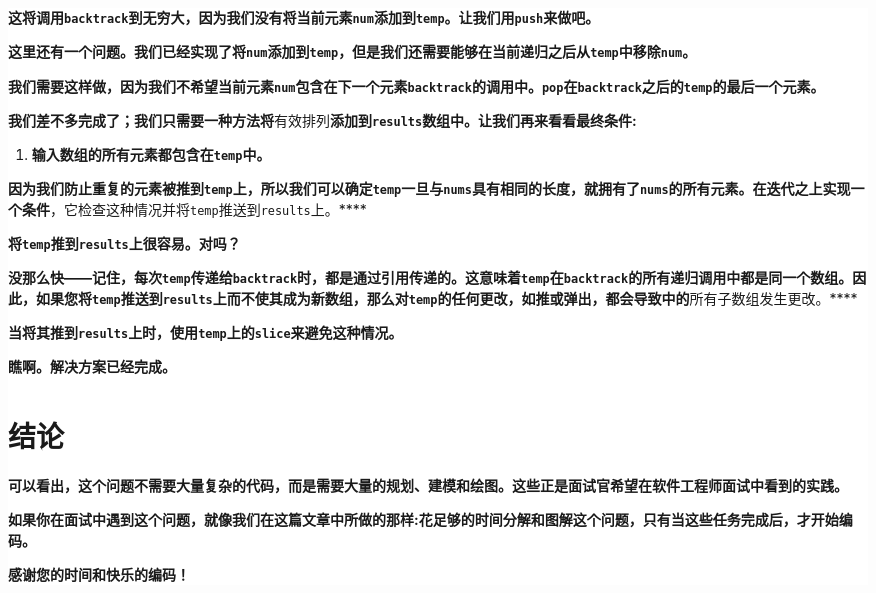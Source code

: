 **这将调用`backtrack`到无穷大，因为我们没有将当前元素`num`添加到`temp`。让我们用`push`来做吧。**

**这里还有一个问题。我们已经实现了将`num`添加到`temp`，但是我们还需要能够在当前递归之后从`temp`中移除`num`。**

**我们需要这样做，因为我们不希望当前元素`num`包含在下一个元素`backtrack`的调用中。`pop`在`backtrack`之后的`temp`的最后一个元素。**

**我们差不多完成了；我们只需要一种方法将**有效排列**添加到`results`数组中。让我们再来看看最终条件:**

1.  **输入数组的所有元素都包含在`temp`中。**

**因为我们防止重复的元素被推到`temp`上，所以我们可以确定`temp`一旦与`nums`具有相同的长度，就拥有了`nums`的所有元素。在迭代之上实现一个条件**，它检查这种情况并将`temp`推送到`results`上。****

**将`temp`推到`results`上很容易。对吗？**

**没那么快——记住，每次`temp`传递给`backtrack`时，都是通过引用传递的。这意味着`temp`在`backtrack`的所有递归调用中都是同一个数组。因此，如果您将`temp`推送到`results`上而不使其成为新数组，那么对`temp`的任何更改，如推或弹出，都会导致中的**所有子数组发生更改。****

**当将其推到`results`上时，使用`temp`上的`slice`来避免这种情况。**

**瞧啊。解决方案已经完成。**

# **结论**

**可以看出，这个问题不需要大量复杂的代码，而是需要大量的规划、建模和绘图。这些正是面试官希望在软件工程师面试中看到的实践。**

**如果你在面试中遇到这个问题，就像我们在这篇文章中所做的那样:花足够的时间分解和图解这个问题，只有当这些任务完成后，才开始编码。**

**感谢您的时间和快乐的编码！**